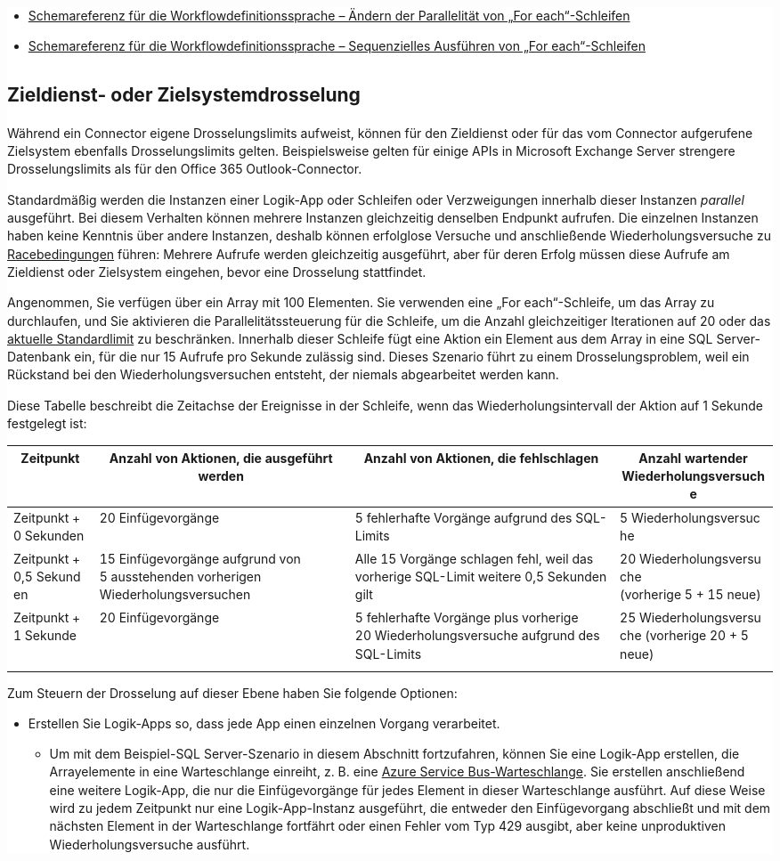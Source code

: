   * [Schemareferenz für die Workflowdefinitionssprache – Ändern der Parallelität von „For each“-Schleifen](../logic-apps/logic-apps-workflow-actions-triggers.md#change-for-each-concurrency)

  * [Schemareferenz für die Workflowdefinitionssprache – Sequenzielles Ausführen von „For each“-Schleifen](../logic-apps/logic-apps-workflow-actions-triggers.md#sequential-for-each)

<a name="destination-throttling"></a>

## <a name="destination-service-or-system-throttling"></a>Zieldienst- oder Zielsystemdrosselung

Während ein Connector eigene Drosselungslimits aufweist, können für den Zieldienst oder für das vom Connector aufgerufene Zielsystem ebenfalls Drosselungslimits gelten. Beispielsweise gelten für einige APIs in Microsoft Exchange Server strengere Drosselungslimits als für den Office 365 Outlook-Connector.

Standardmäßig werden die Instanzen einer Logik-App oder Schleifen oder Verzweigungen innerhalb dieser Instanzen *parallel* ausgeführt. Bei diesem Verhalten können mehrere Instanzen gleichzeitig denselben Endpunkt aufrufen. Die einzelnen Instanzen haben keine Kenntnis über andere Instanzen, deshalb können erfolglose Versuche und anschließende Wiederholungsversuche zu [Racebedingungen](https://en.wikipedia.org/wiki/Race_condition) führen: Mehrere Aufrufe werden gleichzeitig ausgeführt, aber für deren Erfolg müssen diese Aufrufe am Zieldienst oder Zielsystem eingehen, bevor eine Drosselung stattfindet.

Angenommen, Sie verfügen über ein Array mit 100 Elementen. Sie verwenden eine „For each“-Schleife, um das Array zu durchlaufen, und Sie aktivieren die Parallelitätssteuerung für die Schleife, um die Anzahl gleichzeitiger Iterationen auf 20 oder das [aktuelle Standardlimit](../logic-apps/logic-apps-limits-and-config.md#concurrency-looping-and-debatching-limits) zu beschränken. Innerhalb dieser Schleife fügt eine Aktion ein Element aus dem Array in eine SQL Server-Datenbank ein, für die nur 15 Aufrufe pro Sekunde zulässig sind. Dieses Szenario führt zu einem Drosselungsproblem, weil ein Rückstand bei den Wiederholungsversuchen entsteht, der niemals abgearbeitet werden kann.

Diese Tabelle beschreibt die Zeitachse der Ereignisse in der Schleife, wenn das Wiederholungsintervall der Aktion auf 1 Sekunde festgelegt ist:

| Zeitpunkt | Anzahl von Aktionen, die ausgeführt werden | Anzahl von Aktionen, die fehlschlagen | Anzahl wartender Wiederholungsversuche |
|---------------|----------------------------|-----------------------------|---------------------------|
| Zeitpunkt + 0 Sekunden | 20 Einfügevorgänge | 5 fehlerhafte Vorgänge aufgrund des SQL-Limits | 5 Wiederholungsversuche |
| Zeitpunkt + 0,5 Sekunden | 15 Einfügevorgänge aufgrund von 5 ausstehenden vorherigen Wiederholungsversuchen | Alle 15 Vorgänge schlagen fehl, weil das vorherige SQL-Limit weitere 0,5 Sekunden gilt | 20 Wiederholungsversuche <br>(vorherige 5 + 15 neue) |
| Zeitpunkt + 1 Sekunde | 20 Einfügevorgänge | 5 fehlerhafte Vorgänge plus vorherige 20 Wiederholungsversuche aufgrund des SQL-Limits | 25 Wiederholungsversuche (vorherige 20 + 5 neue)
|||||

Zum Steuern der Drosselung auf dieser Ebene haben Sie folgende Optionen:

* Erstellen Sie Logik-Apps so, dass jede App einen einzelnen Vorgang verarbeitet.

  * Um mit dem Beispiel-SQL Server-Szenario in diesem Abschnitt fortzufahren, können Sie eine Logik-App erstellen, die Arrayelemente in eine Warteschlange einreiht, z. B. eine [Azure Service Bus-Warteschlange](../connectors/connectors-create-api-servicebus.md). Sie erstellen anschließend eine weitere Logik-App, die nur die Einfügevorgänge für jedes Element in dieser Warteschlange ausführt. Auf diese Weise wird zu jedem Zeitpunkt nur eine Logik-App-Instanz ausgeführt, die entweder den Einfügevorgang abschließt und mit dem nächsten Element in der Warteschlange fortfährt oder einen Fehler vom Typ 429 ausgibt, aber keine unproduktiven Wiederholungsversuche ausführt.
